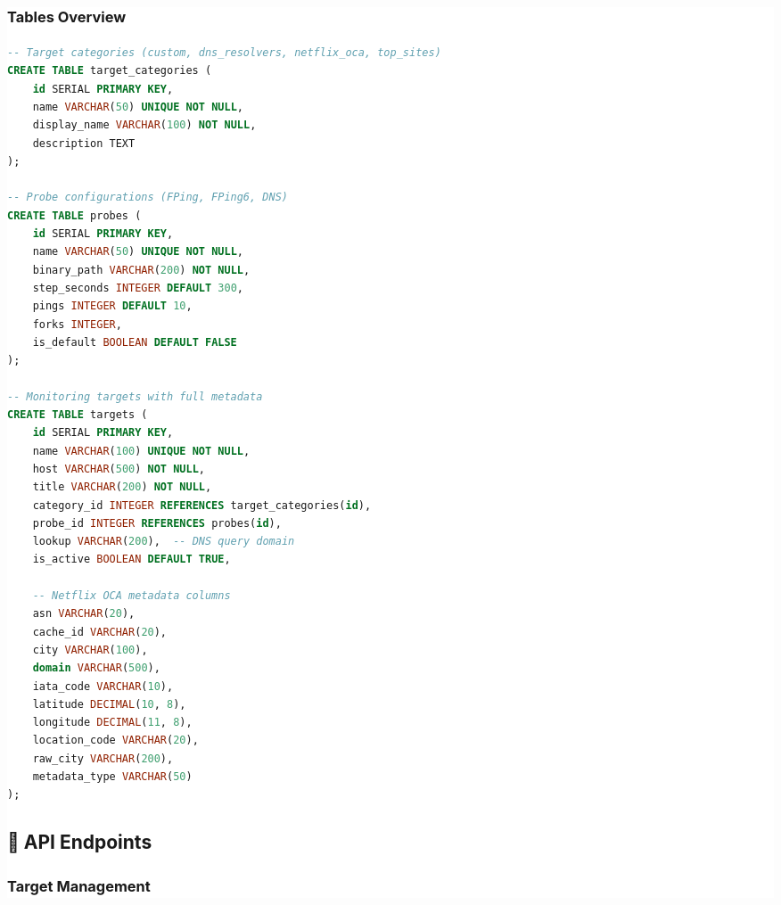### Tables Overview

```sql
-- Target categories (custom, dns_resolvers, netflix_oca, top_sites)
CREATE TABLE target_categories (
    id SERIAL PRIMARY KEY,
    name VARCHAR(50) UNIQUE NOT NULL,
    display_name VARCHAR(100) NOT NULL,
    description TEXT
);

-- Probe configurations (FPing, FPing6, DNS)
CREATE TABLE probes (
    id SERIAL PRIMARY KEY,
    name VARCHAR(50) UNIQUE NOT NULL,
    binary_path VARCHAR(200) NOT NULL,
    step_seconds INTEGER DEFAULT 300,
    pings INTEGER DEFAULT 10,
    forks INTEGER,
    is_default BOOLEAN DEFAULT FALSE
);

-- Monitoring targets with full metadata
CREATE TABLE targets (
    id SERIAL PRIMARY KEY,
    name VARCHAR(100) UNIQUE NOT NULL,
    host VARCHAR(500) NOT NULL,
    title VARCHAR(200) NOT NULL,
    category_id INTEGER REFERENCES target_categories(id),
    probe_id INTEGER REFERENCES probes(id),
    lookup VARCHAR(200),  -- DNS query domain
    is_active BOOLEAN DEFAULT TRUE,
    
    -- Netflix OCA metadata columns
    asn VARCHAR(20),
    cache_id VARCHAR(20),
    city VARCHAR(100),
    domain VARCHAR(500),
    iata_code VARCHAR(10),
    latitude DECIMAL(10, 8),
    longitude DECIMAL(11, 8),
    location_code VARCHAR(20),
    raw_city VARCHAR(200),
    metadata_type VARCHAR(50)
);
```

## 🔌 API Endpoints

### Target Management
